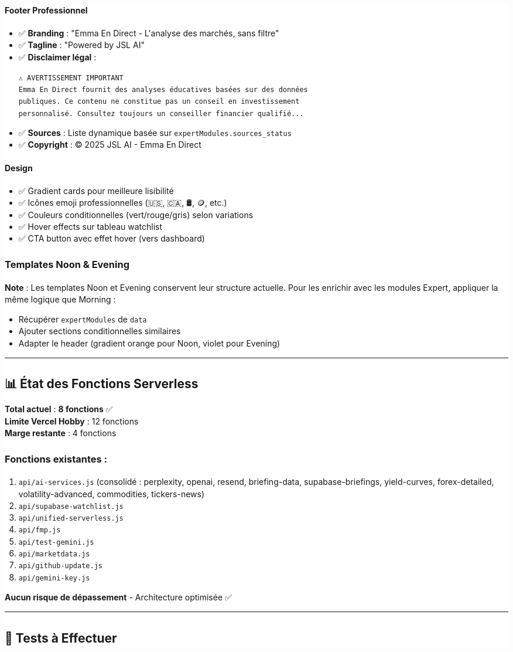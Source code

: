 #### Footer Professionnel
- ✅ **Branding** : "Emma En Direct - L'analyse des marchés, sans filtre"
- ✅ **Tagline** : "Powered by JSL AI"
- ✅ **Disclaimer légal** :
  ```
  ⚠️ AVERTISSEMENT IMPORTANT
  Emma En Direct fournit des analyses éducatives basées sur des données 
  publiques. Ce contenu ne constitue pas un conseil en investissement 
  personnalisé. Consultez toujours un conseiller financier qualifié...
  ```
- ✅ **Sources** : Liste dynamique basée sur `expertModules.sources_status`
- ✅ **Copyright** : © 2025 JSL AI - Emma En Direct

#### Design
- ✅ Gradient cards pour meilleure lisibilité
- ✅ Icônes emoji professionnelles (🇺🇸, 🇨🇦, 🛢️, 🪙, etc.)
- ✅ Couleurs conditionnelles (vert/rouge/gris) selon variations
- ✅ Hover effects sur tableau watchlist
- ✅ CTA button avec effet hover (vers dashboard)

### Templates Noon & Evening

**Note** : Les templates Noon et Evening conservent leur structure actuelle. Pour les enrichir avec les modules Expert, appliquer la même logique que Morning :
- Récupérer `expertModules` de `data`
- Ajouter sections conditionnelles similaires
- Adapter le header (gradient orange pour Noon, violet pour Evening)

---

## 📊 État des Fonctions Serverless

**Total actuel** : **8 fonctions** ✅  
**Limite Vercel Hobby** : 12 fonctions  
**Marge restante** : 4 fonctions

### Fonctions existantes :
1. `api/ai-services.js` (consolidé : perplexity, openai, resend, briefing-data, supabase-briefings, yield-curves, forex-detailed, volatility-advanced, commodities, tickers-news)
2. `api/supabase-watchlist.js`
3. `api/unified-serverless.js`
4. `api/fmp.js`
5. `api/test-gemini.js`
6. `api/marketdata.js`
7. `api/github-update.js`
8. `api/gemini-key.js`

**Aucun risque de dépassement** - Architecture optimisée ✅

---

## 🧪 Tests à Effectuer

